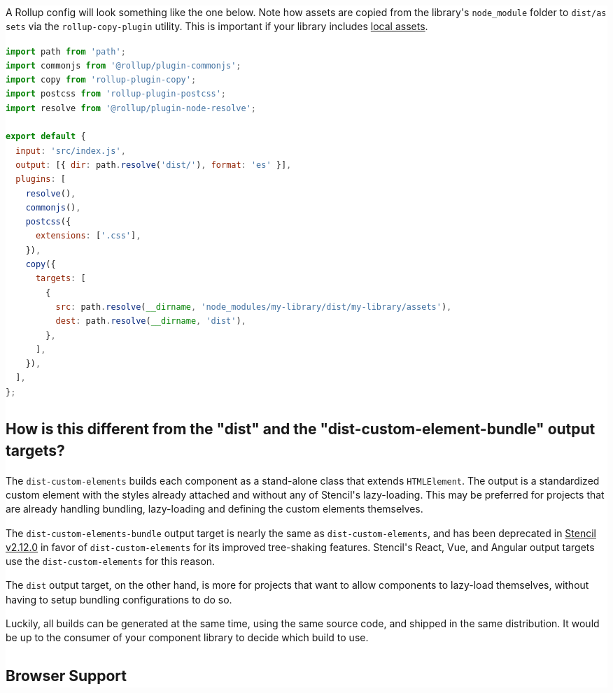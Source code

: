 A Rollup config will look something like the one below. Note how assets are copied from the library's `node_module` folder to `dist/assets` via the `rollup-copy-plugin` utility. This is important if your library includes [local assets](../guides/assets.md).

```javascript
import path from 'path';
import commonjs from '@rollup/plugin-commonjs';
import copy from 'rollup-plugin-copy';
import postcss from 'rollup-plugin-postcss';
import resolve from '@rollup/plugin-node-resolve';

export default {
  input: 'src/index.js',
  output: [{ dir: path.resolve('dist/'), format: 'es' }],
  plugins: [
    resolve(),
    commonjs(),
    postcss({
      extensions: ['.css'],
    }),
    copy({
      targets: [
        {
          src: path.resolve(__dirname, 'node_modules/my-library/dist/my-library/assets'),
          dest: path.resolve(__dirname, 'dist'),
        },
      ],
    }),
  ],
};
```

## How is this different from the "dist" and the "dist-custom-element-bundle" output targets?

The `dist-custom-elements` builds each component as a stand-alone class that extends `HTMLElement`. The output is a standardized custom element with the styles already attached and without any of Stencil's lazy-loading. This may be preferred for projects that are already handling bundling, lazy-loading and defining the custom elements themselves.

The `dist-custom-elements-bundle` output target is nearly the same as `dist-custom-elements`, and has been deprecated in [Stencil v2.12.0](https://github.com/ionic-team/stencil/releases/tag/v2.12.0) in favor of `dist-custom-elements` for its improved tree-shaking features. Stencil's React, Vue, and Angular output targets use the `dist-custom-elements` for this reason.

The `dist` output target, on the other hand, is more for projects that want to allow components to lazy-load themselves, without having to setup bundling configurations to do so.

Luckily, all builds can be generated at the same time, using the same source code, and shipped in the same distribution. It would be up to the consumer of your component library to decide which build to use.

## Browser Support
